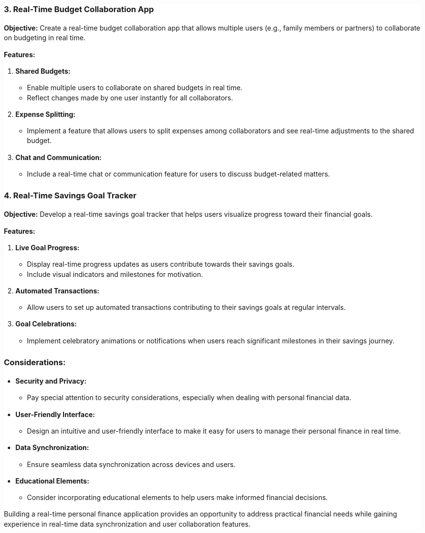 ### 3. Real-Time Budget Collaboration App

**Objective:** Create a real-time budget collaboration app that allows multiple users (e.g., family members or partners) to collaborate on budgeting in real time.

**Features:**

1. **Shared Budgets:**
    
    - Enable multiple users to collaborate on shared budgets in real time.
    - Reflect changes made by one user instantly for all collaborators.
2. **Expense Splitting:**
    
    - Implement a feature that allows users to split expenses among collaborators and see real-time adjustments to the shared budget.
3. **Chat and Communication:**
    
    - Include a real-time chat or communication feature for users to discuss budget-related matters.

### 4. Real-Time Savings Goal Tracker

**Objective:** Develop a real-time savings goal tracker that helps users visualize progress toward their financial goals.

**Features:**

1. **Live Goal Progress:**
    
    - Display real-time progress updates as users contribute towards their savings goals.
    - Include visual indicators and milestones for motivation.
2. **Automated Transactions:**
    
    - Allow users to set up automated transactions contributing to their savings goals at regular intervals.
3. **Goal Celebrations:**
    
    - Implement celebratory animations or notifications when users reach significant milestones in their savings journey.

### Considerations:

- **Security and Privacy:**
    
    - Pay special attention to security considerations, especially when dealing with personal financial data.
- **User-Friendly Interface:**
    
    - Design an intuitive and user-friendly interface to make it easy for users to manage their personal finance in real time.
- **Data Synchronization:**
    
    - Ensure seamless data synchronization across devices and users.
- **Educational Elements:**
    
    - Consider incorporating educational elements to help users make informed financial decisions.

Building a real-time personal finance application provides an opportunity to address practical financial needs while gaining experience in real-time data synchronization and user collaboration features.